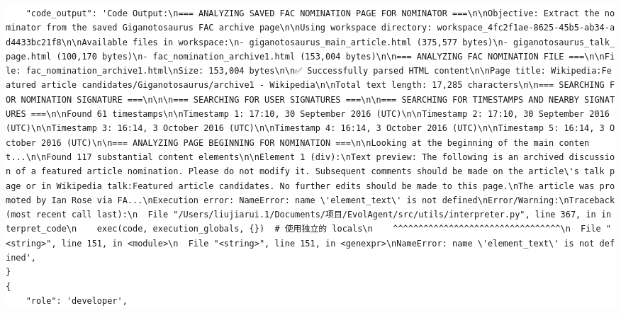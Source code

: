 ```
    "code_output": 'Code Output:\n=== ANALYZING SAVED FAC NOMINATION PAGE FOR NOMINATOR ===\n\nObjective: Extract the nominator from the saved Giganotosaurus FAC archive page\n\nUsing workspace directory: workspace_4fc2f1ae-8625-45b5-ab34-ad4433bc21f8\n\nAvailable files in workspace:\n- giganotosaurus_main_article.html (375,577 bytes)\n- giganotosaurus_talk_page.html (100,170 bytes)\n- fac_nomination_archive1.html (153,004 bytes)\n\n=== ANALYZING FAC NOMINATION FILE ===\n\nFile: fac_nomination_archive1.html\nSize: 153,004 bytes\n\n✅ Successfully parsed HTML content\n\nPage title: Wikipedia:Featured article candidates/Giganotosaurus/archive1 - Wikipedia\n\nTotal text length: 17,285 characters\n\n=== SEARCHING FOR NOMINATION SIGNATURE ===\n\n\n=== SEARCHING FOR USER SIGNATURES ===\n\n=== SEARCHING FOR TIMESTAMPS AND NEARBY SIGNATURES ===\n\nFound 61 timestamps\n\nTimestamp 1: 17:10, 30 September 2016 (UTC)\n\nTimestamp 2: 17:10, 30 September 2016 (UTC)\n\nTimestamp 3: 16:14, 3 October 2016 (UTC)\n\nTimestamp 4: 16:14, 3 October 2016 (UTC)\n\nTimestamp 5: 16:14, 3 October 2016 (UTC)\n\n=== ANALYZING PAGE BEGINNING FOR NOMINATION ===\n\nLooking at the beginning of the main content...\n\nFound 117 substantial content elements\n\nElement 1 (div):\nText preview: The following is an archived discussion of a featured article nomination. Please do not modify it. Subsequent comments should be made on the article\'s talk page or in Wikipedia talk:Featured article candidates. No further edits should be made to this page.\nThe article was promoted by Ian Rose via FA...\nExecution error: NameError: name \'element_text\' is not defined\nError/Warning:\nTraceback (most recent call last):\n  File "/Users/liujiarui.1/Documents/项目/EvolAgent/src/utils/interpreter.py", line 367, in interpret_code\n    exec(code, execution_globals, {})  # 使用独立的 locals\n    ^^^^^^^^^^^^^^^^^^^^^^^^^^^^^^^^^\n  File "<string>", line 151, in <module>\n  File "<string>", line 151, in <genexpr>\nNameError: name \'element_text\' is not defined',
}
{
    "role": 'developer',
```